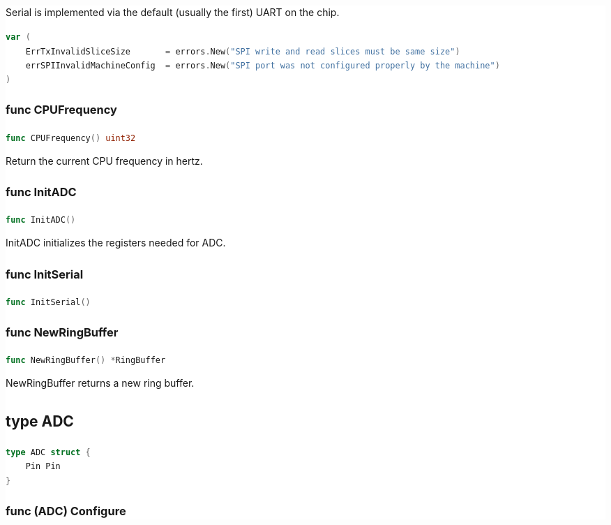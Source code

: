 Serial is implemented via the default (usually the first) UART on the chip.


```go
var (
	ErrTxInvalidSliceSize		= errors.New("SPI write and read slices must be same size")
	errSPIInvalidMachineConfig	= errors.New("SPI port was not configured properly by the machine")
)
```






### func CPUFrequency

```go
func CPUFrequency() uint32
```

Return the current CPU frequency in hertz.


### func InitADC

```go
func InitADC()
```

InitADC initializes the registers needed for ADC.


### func InitSerial

```go
func InitSerial()
```



### func NewRingBuffer

```go
func NewRingBuffer() *RingBuffer
```

NewRingBuffer returns a new ring buffer.




## type ADC

```go
type ADC struct {
	Pin Pin
}
```




### func (ADC) Configure
